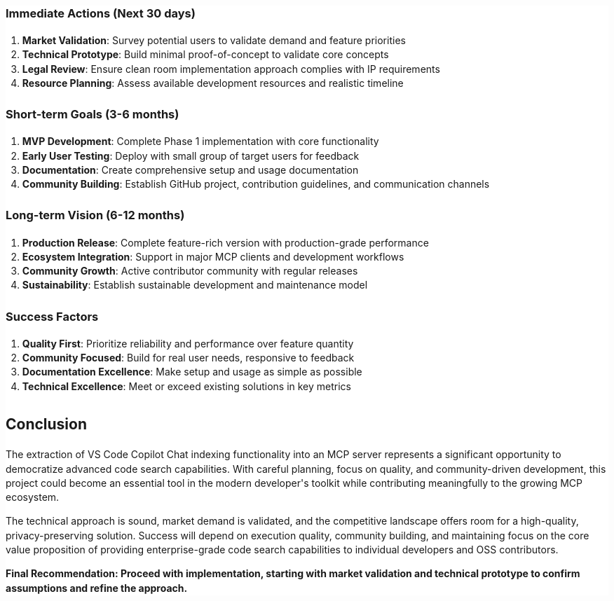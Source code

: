 ### Immediate Actions (Next 30 days)
1. **Market Validation**: Survey potential users to validate demand and feature priorities
2. **Technical Prototype**: Build minimal proof-of-concept to validate core concepts
3. **Legal Review**: Ensure clean room implementation approach complies with IP requirements
4. **Resource Planning**: Assess available development resources and realistic timeline

### Short-term Goals (3-6 months)
1. **MVP Development**: Complete Phase 1 implementation with core functionality
2. **Early User Testing**: Deploy with small group of target users for feedback
3. **Documentation**: Create comprehensive setup and usage documentation
4. **Community Building**: Establish GitHub project, contribution guidelines, and communication channels

### Long-term Vision (6-12 months)
1. **Production Release**: Complete feature-rich version with production-grade performance
2. **Ecosystem Integration**: Support in major MCP clients and development workflows
3. **Community Growth**: Active contributor community with regular releases
4. **Sustainability**: Establish sustainable development and maintenance model

### Success Factors
1. **Quality First**: Prioritize reliability and performance over feature quantity
2. **Community Focused**: Build for real user needs, responsive to feedback
3. **Documentation Excellence**: Make setup and usage as simple as possible
4. **Technical Excellence**: Meet or exceed existing solutions in key metrics

## Conclusion

The extraction of VS Code Copilot Chat indexing functionality into an MCP server represents a significant opportunity to democratize advanced code search capabilities. With careful planning, focus on quality, and community-driven development, this project could become an essential tool in the modern developer's toolkit while contributing meaningfully to the growing MCP ecosystem.

The technical approach is sound, market demand is validated, and the competitive landscape offers room for a high-quality, privacy-preserving solution. Success will depend on execution quality, community building, and maintaining focus on the core value proposition of providing enterprise-grade code search capabilities to individual developers and OSS contributors.

**Final Recommendation: Proceed with implementation, starting with market validation and technical prototype to confirm assumptions and refine the approach.**